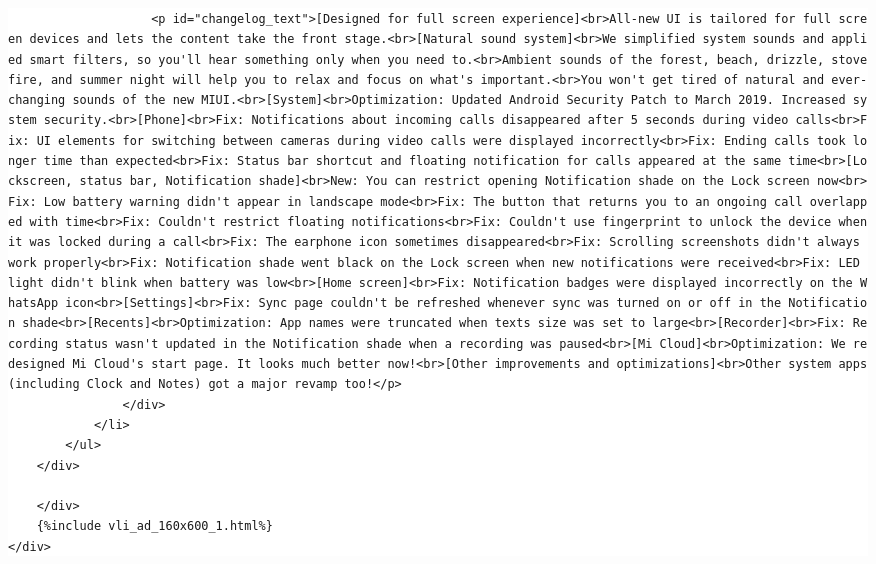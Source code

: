                         <p id="changelog_text">[Designed for full screen experience]<br>All-new UI is tailored for full screen devices and lets the content take the front stage.<br>[Natural sound system]<br>We simplified system sounds and applied smart filters, so you'll hear something only when you need to.<br>Ambient sounds of the forest, beach, drizzle, stove fire, and summer night will help you to relax and focus on what's important.<br>You won't get tired of natural and ever-changing sounds of the new MIUI.<br>[System]<br>Optimization: Updated Android Security Patch to March 2019. Increased system security.<br>[Phone]<br>Fix: Notifications about incoming calls disappeared after 5 seconds during video calls<br>Fix: UI elements for switching between cameras during video calls were displayed incorrectly<br>Fix: Ending calls took longer time than expected<br>Fix: Status bar shortcut and floating notification for calls appeared at the same time<br>[Lockscreen, status bar, Notification shade]<br>New: You can restrict opening Notification shade on the Lock screen now<br>Fix: Low battery warning didn't appear in landscape mode<br>Fix: The button that returns you to an ongoing call overlapped with time<br>Fix: Couldn't restrict floating notifications<br>Fix: Couldn't use fingerprint to unlock the device when it was locked during a call<br>Fix: The earphone icon sometimes disappeared<br>Fix: Scrolling screenshots didn't always work properly<br>Fix: Notification shade went black on the Lock screen when new notifications were received<br>Fix: LED light didn't blink when battery was low<br>[Home screen]<br>Fix: Notification badges were displayed incorrectly on the WhatsApp icon<br>[Settings]<br>Fix: Sync page couldn't be refreshed whenever sync was turned on or off in the Notification shade<br>[Recents]<br>Optimization: App names were truncated when texts size was set to large<br>[Recorder]<br>Fix: Recording status wasn't updated in the Notification shade when a recording was paused<br>[Mi Cloud]<br>Optimization: We redesigned Mi Cloud's start page. It looks much better now!<br>[Other improvements and optimizations]<br>Other system apps (including Clock and Notes) got a major revamp too!</p>
                    </div>
                </li>
            </ul>
        </div>

        </div>
        {%include vli_ad_160x600_1.html%}
    </div>
</div>
